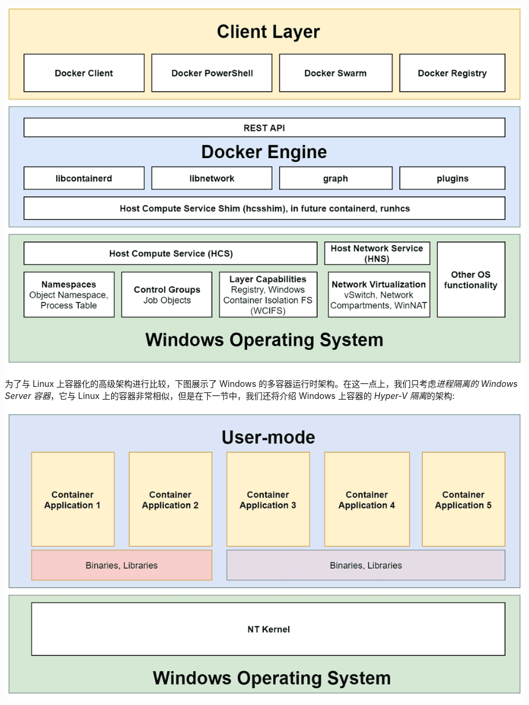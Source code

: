 ![](img/b221e9d5-36dd-4b7f-bea7-cdc89fabafda.png)

为了与 Linux 上容器化的高级架构进行比较，下图展示了 Windows 的多容器运行时架构。在这一点上，我们只考虑*进程隔离的 Windows Server 容器*，它与 Linux 上的容器非常相似，但是在下一节中，我们还将介绍 Windows 上容器的 *Hyper-V 隔离*的架构:

![](img/d7a93b95-2174-4e8e-89e5-47bd79cab5c1.png)
